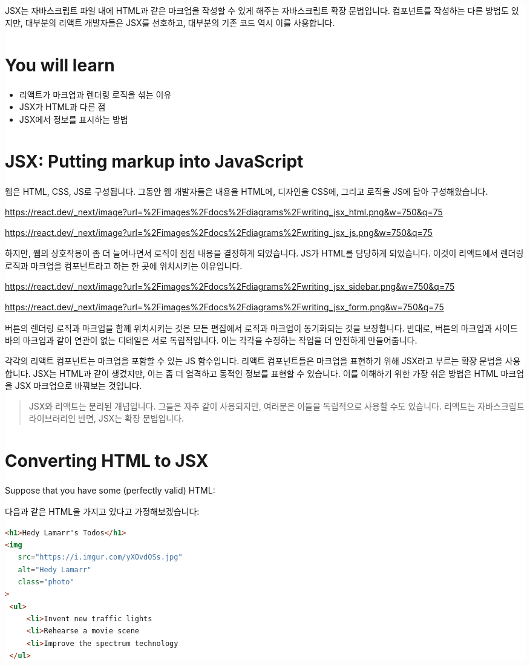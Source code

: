 JSX는 자바스크립트 파일 내에 HTML과 같은 마크업을 작성할 수 있게 해주는 자바스크립트 확장 문법입니다. 컴포넌트를 작성하는 다른 방법도 있지만, 대부분의 리액트 개발자들은 JSX를 선호하고, 대부분의 기존 코드 역시 이를 사용합니다.

# **You will learn**

- 리액트가 마크업과 렌더링 로직을 섞는 이유
- JSX가 HTML과 다른 점
- JSX에서 정보를 표시하는 방법

# **JSX: Putting markup into JavaScript**

웹은 HTML, CSS, JS로 구성됩니다. 그동안 웹 개발자들은 내용을 HTML에, 디자인을 CSS에, 그리고 로직을 JS에 담아 구성해왔습니다. 

https://react.dev/_next/image?url=%2Fimages%2Fdocs%2Fdiagrams%2Fwriting_jsx_html.png&w=750&q=75

https://react.dev/_next/image?url=%2Fimages%2Fdocs%2Fdiagrams%2Fwriting_jsx_js.png&w=750&q=75

하지만, 웹의 상호작용이 좀 더 늘어나면서 로직이 점점 내용을 결정하게 되었습니다. JS가 HTML를 담당하게 되었습니다. 이것이 리액트에서 렌더링 로직과 마크업을 컴포넌트라고 하는 한 곳에 위치시키는 이유입니다.

https://react.dev/_next/image?url=%2Fimages%2Fdocs%2Fdiagrams%2Fwriting_jsx_sidebar.png&w=750&q=75

https://react.dev/_next/image?url=%2Fimages%2Fdocs%2Fdiagrams%2Fwriting_jsx_form.png&w=750&q=75

버튼의 렌더링 로직과 마크업을 함께 위치시키는 것은 모든 편집에서 로직과 마크업이 동기화되는 것을 보장합니다. 반대로, 버튼의 마크업과 사이드바의 마크업과 같이 연관이 없는 디테일은 서로 독립적입니다. 이는 각각을 수정하는 작업을 더 안전하게 만들어줍니다.

각각의 리액트 컴포넌트는 마크업을 포함할 수 있는 JS 함수입니다. 리액트 컴포넌트들은 마크업을 표현하기 위해 JSX라고 부르는 확장 문법을 사용합니다. JSX는 HTML과 같이 생겼지만, 이는 좀 더 엄격하고 동적인 정보를 표현할 수 있습니다. 이를 이해하기 위한 가장 쉬운 방법은 HTML 마크업을 JSX 마크업으로 바꿔보는 것입니다.

> JSX와 리액트는 분리된 개념입니다. 그들은 자주 같이 사용되지만, 여러분은 이들을 독립적으로 사용할 수도 있습니다. 리액트는 자바스크립트 라이브러리인 반면, JSX는 확장 문법입니다.
> 

# **Converting HTML to JSX**

Suppose that you have some (perfectly valid) HTML:

다음과 같은 HTML을 가지고 있다고 가정해보겠습니다:

```html
<h1>Hedy Lamarr's Todos</h1>
<img
   src="https://i.imgur.com/yXOvdOSs.jpg"
   alt="Hedy Lamarr"
   class="photo"
>
 <ul>
     <li>Invent new traffic lights
     <li>Rehearse a movie scene
     <li>Improve the spectrum technology
 </ul>
```
